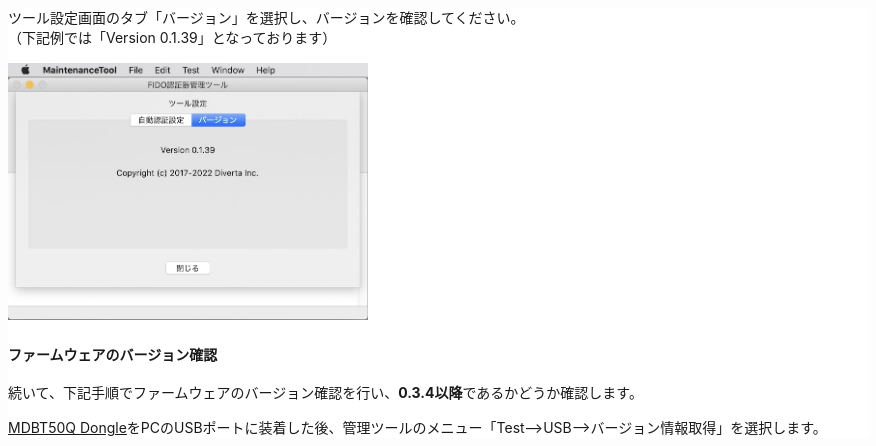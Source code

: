 ツール設定画面のタブ「バージョン」を選択し、バージョンを確認してください。<br>
（下記例では「Version 0.1.39」となっております）

<img src="assets07/0001.jpg" width="360">

#### ファームウェアのバージョン確認
続いて、下記手順でファームウェアのバージョン確認を行い、<b>0.3.4以降</b>であるかどうか確認します。

[MDBT50Q Dongle](../../FIDO2Device/MDBT50Q_Dongle/README.md)をPCのUSBポートに装着した後、管理ツールのメニュー「Test-->USB-->バージョン情報取得」を選択します。
